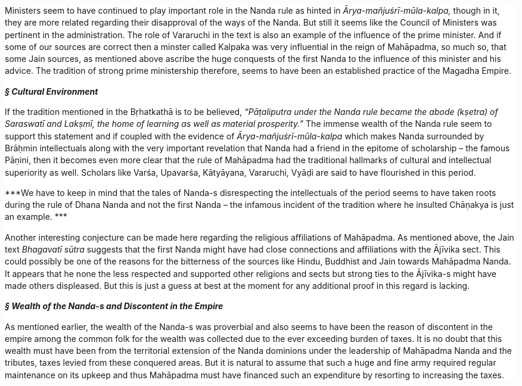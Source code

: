 Ministers seem to have continued to play important role in the Nanda
rule as hinted in *Ārya-mañjuśrī-mūla-kalpa,* though in it, they are
more related regarding their disapproval of the ways of the Nanda. But
still it seems like the Council of Ministers was pertinent in the
administration. The role of Vararuchi in the text is also an example of
the influence of the prime minister. And if some of our sources are
correct then a minster called Kalpaka was very influential in the reign
of Mahāpadma, so much so, that some Jain sources, as mentioned above
ascribe the huge conquests of the first Nanda to the influence of this
minister and his advice. The tradition of strong prime ministership
therefore, seems to have been an established practice of the Magadha
Empire.

***§ *****Cultural Environment********

If the tradition mentioned in the Bṛhatkathā is to be believed,
*“Pāṭaliputra under the Nanda rule became the abode (kṣetra) of
Saraswatī and Lakṣmī, the home of learning as well as material
prosperity.”* The immense wealth of the Nanda rule seem to support this
statement and if coupled with the evidence of *Ārya-mañjuśrī-mūla-kalpa*
which makes Nanda surrounded by Brāḥmin intellectuals along with the
very important revelation that Nanda had a friend in the epitome of
scholarship – the famous Pāṇini, then it becomes even more clear that
the rule of Mahāpadma had the traditional hallmarks of cultural and
intellectual superiority as well. Scholars like Varśa, Upavarśa,
Kātyāyana, Vararuchi, Vyāḍi are said to have flourished in this period.

***We have to keep in mind that the tales of Nanda-s disrespecting the
intellectuals of the period seems to have taken roots during the rule of
Dhana Nanda and not the first Nanda – the infamous incident of the
tradition where he insulted Chāṇakya is just an example. ***

Another interesting conjecture can be made here regarding the religious
affiliations of Mahāpadma. As mentioned above, the Jain text *Bhagavatī
sūtra* suggests that the first Nanda might have had close connections
and affiliations with the Ājīvika sect. This could possibly be one of
the reasons for the bitterness of the sources like Hindu, Buddhist and
Jain towards Mahāpadma Nanda. It appears that he none the less respected
and supported other religions and sects but strong ties to the Ājīvika-s
might have made others displeased. But this is just a guess at best at
the moment for any additional proof in this regard is lacking.

***§ *****Wealth of the Nanda-s and Discontent in the Empire********

As mentioned earlier, the wealth of the Nanda-s was proverbial and also
seems to have been the reason of discontent in the empire among the
common folk for the wealth was collected due to the ever exceeding
burden of taxes. It is no doubt that this wealth must have been from the
territorial extension of the Nanda dominions under the leadership of
Mahāpadma Nanda and the tributes, taxes levied from these conquered
areas. But it is natural to assume that such a huge and fine army
required regular maintenance on its upkeep and thus Mahāpadma must have
financed such an expenditure by resorting to increasing the taxes.
